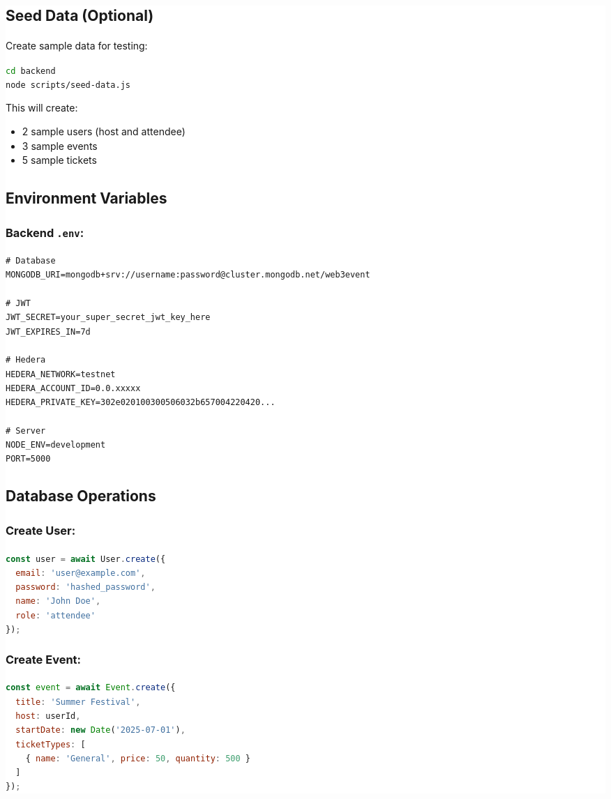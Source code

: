 ## Seed Data (Optional)

Create sample data for testing:

```bash
cd backend
node scripts/seed-data.js
```

This will create:
- 2 sample users (host and attendee)
- 3 sample events
- 5 sample tickets

## Environment Variables

### Backend `.env`:
```env
# Database
MONGODB_URI=mongodb+srv://username:password@cluster.mongodb.net/web3event

# JWT
JWT_SECRET=your_super_secret_jwt_key_here
JWT_EXPIRES_IN=7d

# Hedera
HEDERA_NETWORK=testnet
HEDERA_ACCOUNT_ID=0.0.xxxxx
HEDERA_PRIVATE_KEY=302e020100300506032b657004220420...

# Server
NODE_ENV=development
PORT=5000
```

## Database Operations

### Create User:
```javascript
const user = await User.create({
  email: 'user@example.com',
  password: 'hashed_password',
  name: 'John Doe',
  role: 'attendee'
});
```

### Create Event:
```javascript
const event = await Event.create({
  title: 'Summer Festival',
  host: userId,
  startDate: new Date('2025-07-01'),
  ticketTypes: [
    { name: 'General', price: 50, quantity: 500 }
  ]
});
```
